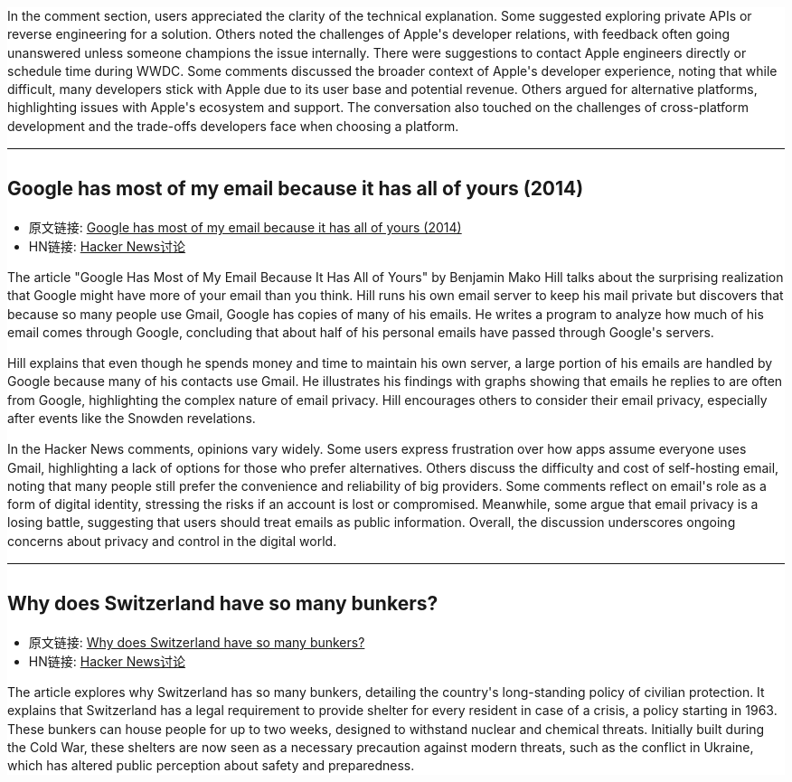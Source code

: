 In the comment section, users appreciated the clarity of the technical explanation. Some suggested exploring private APIs or reverse engineering for a solution. Others noted the challenges of Apple's developer relations, with feedback often going unanswered unless someone champions the issue internally. There were suggestions to contact Apple engineers directly or schedule time during WWDC. Some comments discussed the broader context of Apple's developer experience, noting that while difficult, many developers stick with Apple due to its user base and potential revenue. Others argued for alternative platforms, highlighting issues with Apple's ecosystem and support. The conversation also touched on the challenges of cross-platform development and the trade-offs developers face when choosing a platform.

---

## Google has most of my email because it has all of yours (2014)

- 原文链接: [Google has most of my email because it has all of yours (2014)](https://mako.cc/copyrighteous/google-has-most-of-my-email-because-it-has-all-of-yours)
- HN链接: [Hacker News讨论](https://news.ycombinator.com/item?id=43901204)

The article "Google Has Most of My Email Because It Has All of Yours" by Benjamin Mako Hill talks about the surprising realization that Google might have more of your email than you think. Hill runs his own email server to keep his mail private but discovers that because so many people use Gmail, Google has copies of many of his emails. He writes a program to analyze how much of his email comes through Google, concluding that about half of his personal emails have passed through Google's servers.

Hill explains that even though he spends money and time to maintain his own server, a large portion of his emails are handled by Google because many of his contacts use Gmail. He illustrates his findings with graphs showing that emails he replies to are often from Google, highlighting the complex nature of email privacy. Hill encourages others to consider their email privacy, especially after events like the Snowden revelations.

In the Hacker News comments, opinions vary widely. Some users express frustration over how apps assume everyone uses Gmail, highlighting a lack of options for those who prefer alternatives. Others discuss the difficulty and cost of self-hosting email, noting that many people still prefer the convenience and reliability of big providers. Some comments reflect on email's role as a form of digital identity, stressing the risks if an account is lost or compromised. Meanwhile, some argue that email privacy is a losing battle, suggesting that users should treat emails as public information. Overall, the discussion underscores ongoing concerns about privacy and control in the digital world.

---

## Why does Switzerland have so many bunkers?

- 原文链接: [Why does Switzerland have so many bunkers?](https://www.thedial.world/articles/news/issue-27/switzerland-civilian-bunkers)
- HN链接: [Hacker News讨论](https://news.ycombinator.com/item?id=43883642)

The article explores why Switzerland has so many bunkers, detailing the country's long-standing policy of civilian protection. It explains that Switzerland has a legal requirement to provide shelter for every resident in case of a crisis, a policy starting in 1963. These bunkers can house people for up to two weeks, designed to withstand nuclear and chemical threats. Initially built during the Cold War, these shelters are now seen as a necessary precaution against modern threats, such as the conflict in Ukraine, which has altered public perception about safety and preparedness.
